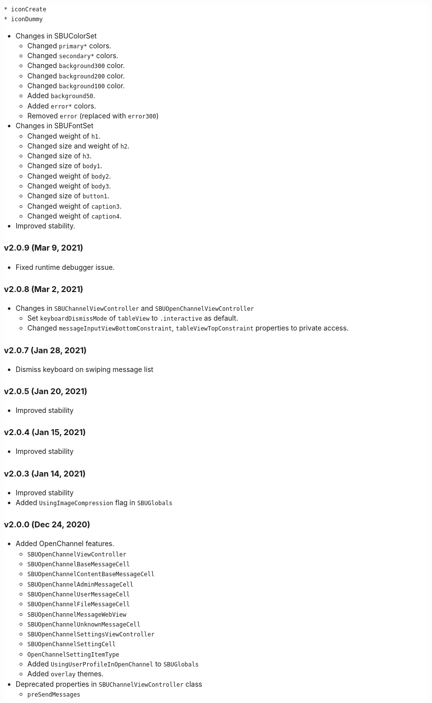     * iconCreate
    * iconDummy
* Changes in SBUColorSet
  * Changed `primary*` colors.
  * Changed `secondary*` colors.
  * Changed `background300` color.
  * Changed `background200` color.
  * Changed `background100` color.
  * Added `background50`.
  * Added `error*` colors.
  * Removed `error` (replaced with `error300`)
* Changes in SBUFontSet
  * Changed weight of `h1`.
  * Changed size and weight of `h2`.
  * Changed size of `h3`.
  * Changed size of `body1`.
  * Changed weight of `body2`.
  * Changed weight of `body3`.
  * Changed size of `button1`.
  * Changed weight of `caption3`.
  * Changed weight of `caption4`.
* Improved stability.

### v2.0.9 (Mar 9, 2021)
* Fixed runtime debugger issue.

### v2.0.8 (Mar 2, 2021)
* Changes in `SBUChannelViewController` and `SBUOpenChannelViewController`
  * Set `keyboardDismissMode` of `tableView` to `.interactive` as default.
  * Changed `messageInputViewBottomConstraint`, `tableViewTopConstraint` properties to private access.

### v2.0.7 (Jan 28, 2021)
* Dismiss keyboard on swiping message list

### v2.0.5 (Jan 20, 2021)
* Improved stability

### v2.0.4 (Jan 15, 2021)
* Improved stability

### v2.0.3 (Jan 14, 2021)
* Improved stability
* Added `UsingImageCompression` flag in `SBUGlobals`

### v2.0.0 (Dec 24, 2020)
* Added OpenChannel features.
    *  `SBUOpenChannelViewController`
    * `SBUOpenChannelBaseMessageCell`
    * `SBUOpenChannelContentBaseMessageCell`
    * `SBUOpenChannelAdminMessageCell`
    * `SBUOpenChannelUserMessageCell`
    * `SBUOpenChannelFileMessageCell`
    * `SBUOpenChannelMessageWebView`
    * `SBUOpenChannelUnknownMessageCell`
    * `SBUOpenChannelSettingsViewController`
    * `SBUOpenChannelSettingCell`
    * `OpenChannelSettingItemType`
    * Added `UsingUserProfileInOpenChannel` to `SBUGlobals`
    * Added `overlay` themes. 
* Deprecated properties in `SBUChannelViewController` class
    * `preSendMessages` 